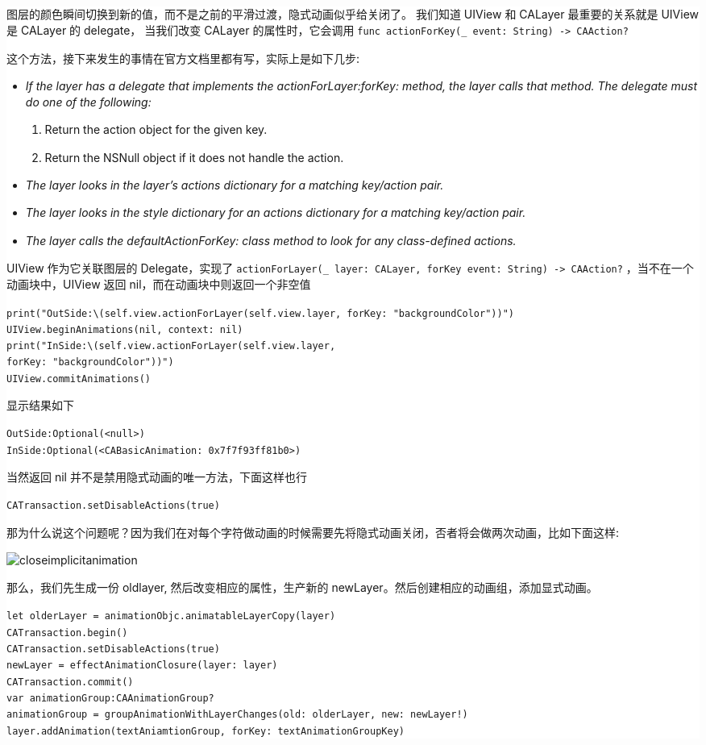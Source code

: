 
图层的颜色瞬间切换到新的值，而不是之前的平滑过渡，隐式动画似乎给关闭了。
我们知道 UIView 和 CALayer 最重要的关系就是 UIView 是 CALayer 的 delegate，
当我们改变 CALayer 的属性时，它会调用 `func actionForKey(_ event: String) -> CAAction?` 

这个方法，接下来发生的事情在官方文档里都有写，实际上是如下几步:

   * *If the layer has a delegate that implements the actionForLayer:forKey: method, the layer calls that method. The delegate must do one of the following:*

        1. Return the action object for the given key.

        2. Return the NSNull object if it does not handle the action.

   * *The layer looks in the layer’s actions dictionary for a matching key/action pair.*
   * *The layer looks in the style dictionary for an actions dictionary for a matching key/action pair.*
   * *The layer calls the defaultActionForKey: class method to look for any class-defined actions.*

UIView 作为它关联图层的 Delegate，实现了 `actionForLayer(_ layer: CALayer, forKey event: String) -> CAAction?` ，当不在一个动画块中，UIView 返回 nil，而在动画块中则返回一个非空值

```
print("OutSide:\(self.view.actionForLayer(self.view.layer, forKey: "backgroundColor"))")
UIView.beginAnimations(nil, context: nil)
print("InSide:\(self.view.actionForLayer(self.view.layer,
forKey: "backgroundColor"))")
UIView.commitAnimations()
```
显示结果如下

```
OutSide:Optional(<null>)
InSide:Optional(<CABasicAnimation: 0x7f7f93ff81b0>)
```

当然返回 nil 并不是禁用隐式动画的唯一方法，下面这样也行

```
CATransaction.setDisableActions(true)
```

那为什么说这个问题呢？因为我们在对每个字符做动画的时候需要先将隐式动画关闭，否者将会做两次动画，比如下面这样:

![closeimplicitanimation](https://cloud.githubusercontent.com/assets/3759810/13857496/2443d70a-ecb5-11e5-8661-a499e9c8719d.gif)


那么，我们先生成一份 oldlayer, 然后改变相应的属性，生产新的 newLayer。然后创建相应的动画组，添加显式动画。

```
let olderLayer = animationObjc.animatableLayerCopy(layer)
CATransaction.begin()
CATransaction.setDisableActions(true)
newLayer = effectAnimationClosure(layer: layer)
CATransaction.commit()
var animationGroup:CAAnimationGroup?
animationGroup = groupAnimationWithLayerChanges(old: olderLayer, new: newLayer!)
layer.addAnimation(textAniamtionGroup, forKey: textAnimationGroupKey)

```
